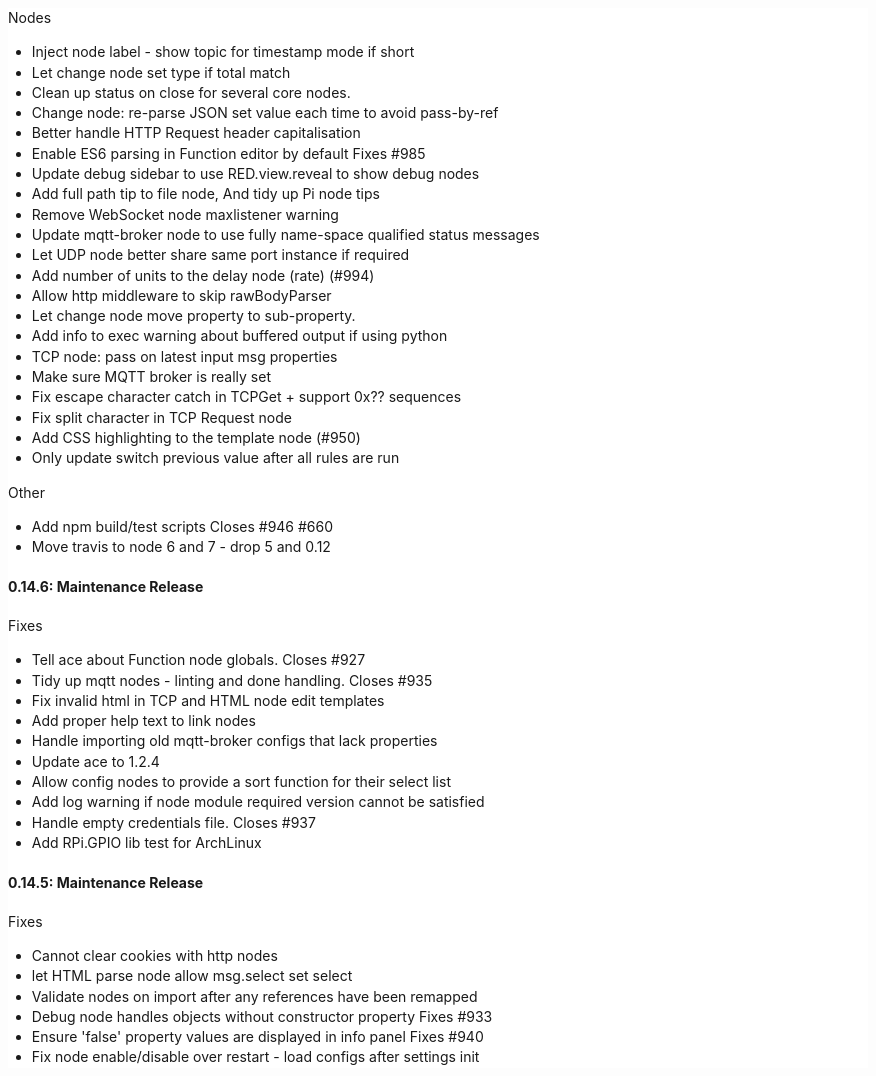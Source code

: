 Nodes

 - Inject node label - show topic for timestamp mode if short
 - Let change node set type if total match
 - Clean up status on close for several core nodes.
 - Change node: re-parse JSON set value each time to avoid pass-by-ref
 - Better handle HTTP Request header capitalisation
 - Enable ES6 parsing in Function editor by default Fixes #985
 - Update debug sidebar to use RED.view.reveal to show debug nodes
 - Add full path tip to file node, And tidy up Pi node tips
 - Remove WebSocket node maxlistener warning
 - Update mqtt-broker node to use fully name-space qualified status messages
 - Let UDP node better share same port instance if required
 - Add number of units to the delay node (rate) (#994)
 - Allow http middleware to skip rawBodyParser
 - Let change node move property to sub-property.
 - Add info to exec warning about buffered output if using python
 - TCP node: pass on latest input msg properties
 - Make sure MQTT broker is really set
 - Fix escape character catch in TCPGet + support 0x?? sequences
 - Fix split character in TCP Request node
 - Add CSS highlighting to the template node (#950)
 - Only update switch previous value after all rules are run

Other

 - Add npm build/test scripts Closes #946 #660
 - Move travis to node 6 and 7 - drop 5 and 0.12


#### 0.14.6: Maintenance Release

Fixes

 - Tell ace about Function node globals. Closes #927
 - Tidy up mqtt nodes - linting and done handling. Closes #935
 - Fix invalid html in TCP and HTML node edit templates
 - Add proper help text to link nodes
 - Handle importing old mqtt-broker configs that lack properties
 - Update ace to 1.2.4
 - Allow config nodes to provide a sort function for their select list
 - Add log warning if node module required version cannot be satisfied
 - Handle empty credentials file. Closes #937
 - Add RPi.GPIO lib test for ArchLinux

#### 0.14.5: Maintenance Release

Fixes

 - Cannot clear cookies with http nodes
 - let HTML parse node allow msg.select set select
 - Validate nodes on import after any references have been remapped
 - Debug node handles objects without constructor property Fixes #933
 - Ensure 'false' property values are displayed in info panel Fixes #940
 - Fix node enable/disable over restart - load configs after settings init
